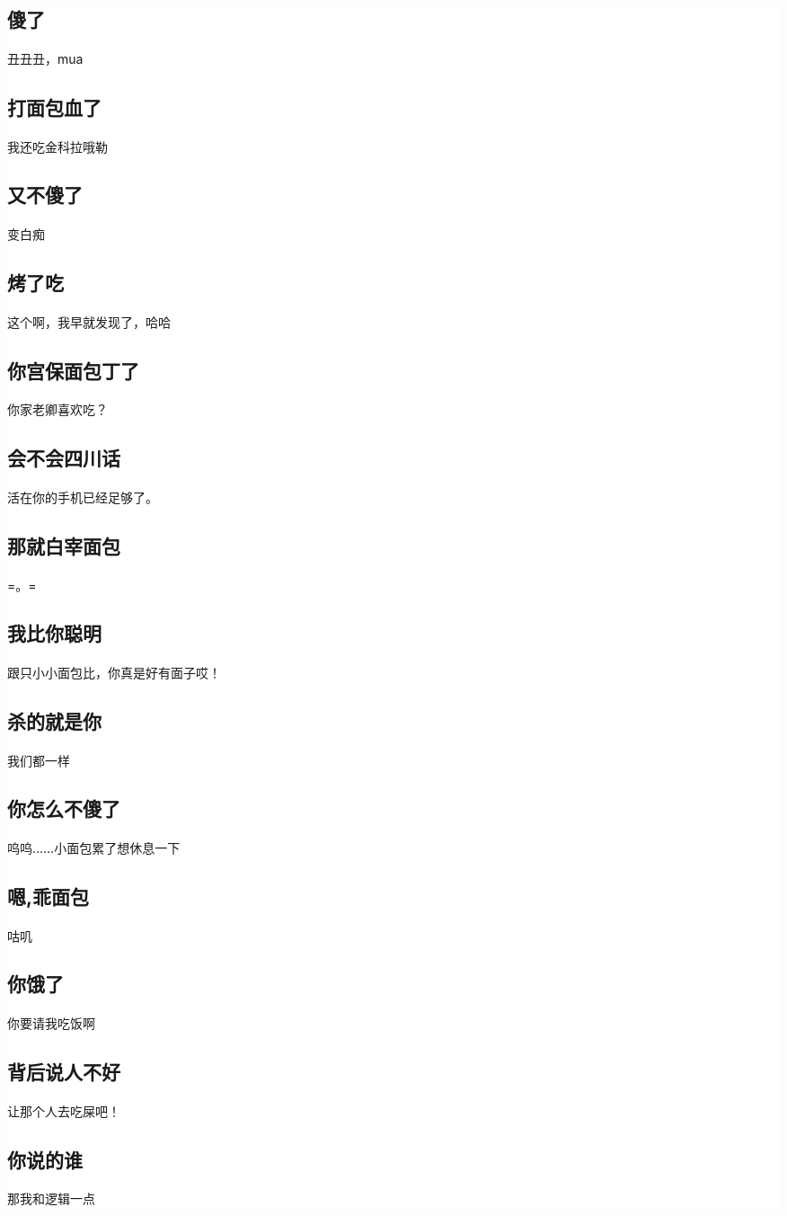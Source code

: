 ## 傻了
丑丑丑，mua

## 打面包血了
我还吃金科拉哦勒

## 又不傻了
变白痴

## 烤了吃
这个啊，我早就发现了，哈哈

## 你宫保面包丁了
你家老卿喜欢吃？

## 会不会四川话
活在你的手机已经足够了。

## 那就白宰面包
=。=

## 我比你聪明
跟只小小面包比，你真是好有面子哎！

## 杀的就是你
我们都一样

## 你怎么不傻了
呜呜……小面包累了想休息一下

## 嗯,乖面包
咕叽

## 你饿了
你要请我吃饭啊

## 背后说人不好
让那个人去吃屎吧！

## 你说的谁
那我和逻辑一点
